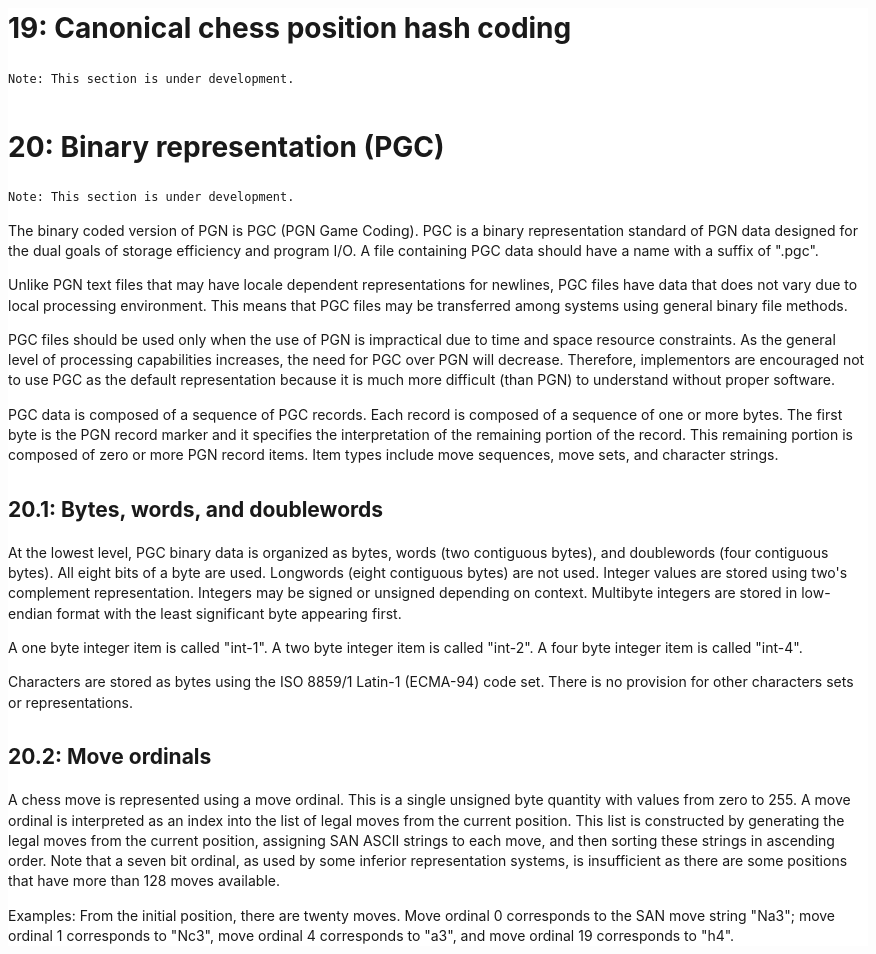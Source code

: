 # 19: Canonical chess position hash coding

    Note: This section is under development.

# 20: Binary representation (PGC)

    Note: This section is under development.

The binary coded version of PGN is PGC (PGN Game Coding). PGC is a binary representation standard of PGN data designed for the dual goals of storage efficiency and program I/O. A file containing PGC data should have a name with a suffix of ".pgc".

Unlike PGN text files that may have locale dependent representations for newlines, PGC files have data that does not vary due to local processing environment. This means that PGC files may be transferred among systems using general binary file methods.

PGC files should be used only when the use of PGN is impractical due to time and space resource constraints. As the general level of processing capabilities increases, the need for PGC over PGN will decrease. Therefore, implementors are encouraged not to use PGC as the default representation because it is much more difficult (than PGN) to understand without proper software.

PGC data is composed of a sequence of PGC records. Each record is composed of a sequence of one or more bytes. The first byte is the PGN record marker and it specifies the interpretation of the remaining portion of the record. This remaining portion is composed of zero or more PGN record items. Item types include move sequences, move sets, and character strings.

## 20.1: Bytes, words, and doublewords

At the lowest level, PGC binary data is organized as bytes, words (two contiguous bytes), and doublewords (four contiguous bytes). All eight bits of a byte are used. Longwords (eight contiguous bytes) are not used. Integer values are stored using two's complement representation. Integers may be signed or unsigned depending on context. Multibyte integers are stored in low-endian format with the least significant byte appearing first.

A one byte integer item is called "int-1". A two byte integer item is called "int-2". A four byte integer item is called "int-4".

Characters are stored as bytes using the ISO 8859/1 Latin-1 (ECMA-94) code set. There is no provision for other characters sets or representations.

## 20.2: Move ordinals

A chess move is represented using a move ordinal. This is a single unsigned byte quantity with values from zero to 255. A move ordinal is interpreted as an index into the list of legal moves from the current position. This list is constructed by generating the legal moves from the current position, assigning SAN ASCII strings to each move, and then sorting these strings in ascending order. Note that a seven bit ordinal, as used by some inferior representation systems, is insufficient as there are some positions that have more than 128 moves available.

Examples: From the initial position, there are twenty moves. Move ordinal 0 corresponds to the SAN move string "Na3"; move ordinal 1 corresponds to "Nc3", move ordinal 4 corresponds to "a3", and move ordinal 19 corresponds to "h4".
